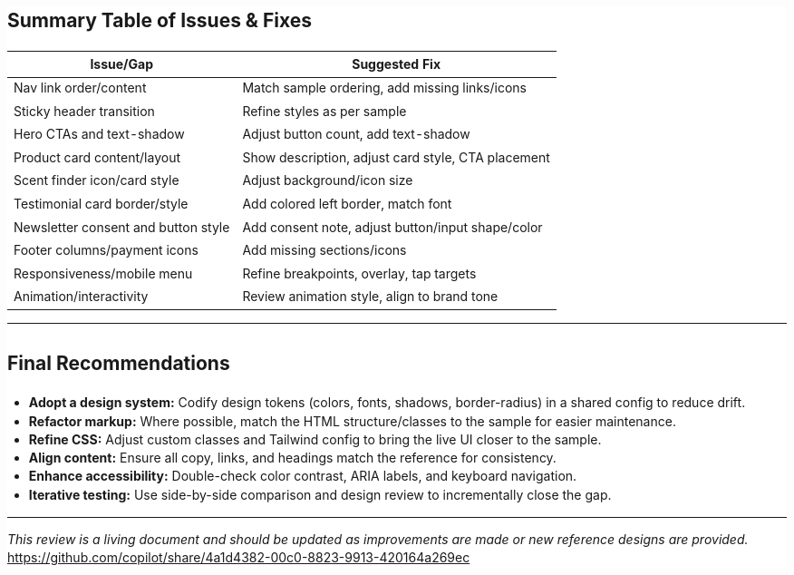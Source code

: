 ## Summary Table of Issues & Fixes

| Issue/Gap                              | Suggested Fix                                               |
|----------------------------------------|-------------------------------------------------------------|
| Nav link order/content                 | Match sample ordering, add missing links/icons              |
| Sticky header transition               | Refine styles as per sample                                 |
| Hero CTAs and text-shadow              | Adjust button count, add text-shadow                        |
| Product card content/layout            | Show description, adjust card style, CTA placement          |
| Scent finder icon/card style           | Adjust background/icon size                                 |
| Testimonial card border/style          | Add colored left border, match font                         |
| Newsletter consent and button style    | Add consent note, adjust button/input shape/color           |
| Footer columns/payment icons           | Add missing sections/icons                                  |
| Responsiveness/mobile menu             | Refine breakpoints, overlay, tap targets                    |
| Animation/interactivity                | Review animation style, align to brand tone                 |

---

## Final Recommendations

- **Adopt a design system:** Codify design tokens (colors, fonts, shadows, border-radius) in a shared config to reduce drift.
- **Refactor markup:** Where possible, match the HTML structure/classes to the sample for easier maintenance.
- **Refine CSS:** Adjust custom classes and Tailwind config to bring the live UI closer to the sample.
- **Align content:** Ensure all copy, links, and headings match the reference for consistency.
- **Enhance accessibility:** Double-check color contrast, ARIA labels, and keyboard navigation.
- **Iterative testing:** Use side-by-side comparison and design review to incrementally close the gap.

---

*This review is a living document and should be updated as improvements are made or new reference designs are provided.*  
https://github.com/copilot/share/4a1d4382-00c0-8823-9913-420164a269ec
